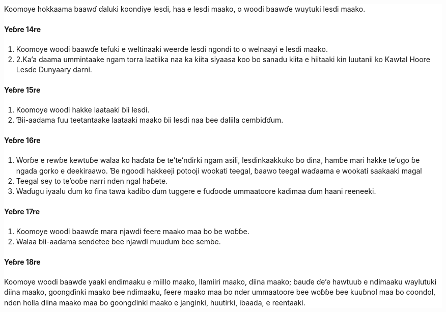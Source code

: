    Koomoye hokkaama baawɗ ɗaluki koondiye lesdi, haa e lesdi maako, o woodi baawɗe wuytuki lesdi maako.
  </li>
 </ol>
 <h4>
  Yeɓre 14re
 </h4>
 <ol>
  <li>
   Koomoye woodi baawɗe tefuki e weltinaaki weerde lesdi ngondi to o welnaayi e lesdi maako.
  </li>
  <li>
   2.Ka’a daama ummintaake ngam torra laatiika naa ka kiita siyaasa koo bo sanadu kiita e hiitaaki kin luutanii ko Kawtal Hoore Lesɗe Dunyaary darni.
  </li>
 </ol>
 <h4>
  Yeɓre 15re
 </h4>
 <ol>
  <li>
   Koomoye woodi hakke laataaki ɓii lesdi.
  </li>
  <li>
   Ɓii-aadama fuu teetantaake laataaki maako ɓii lesdi naa bee daliila cembiɗɗum.
  </li>
 </ol>
 <h4>
  Yeɓre 16re
 </h4>
 <ol>
  <li>
   Worɓe e rewɓe kewtuɓe walaa ko haɗata ɓe te’te’ndirki ngam asili, lesdinkaakkuko bo dina, hamɓe mari hakke te’ugo ɓe ngaɗa gorko e deekiraawo. Ɓe ngoodi hakkeeji potooji wookati teegal, ɓaawo teegal waɗaama e wookati saakaaki magal
  </li>
  <li>
   Teegal sey to te’ooɓe narri nden ngal haɓete.
  </li>
  <li>
   Waɗugu iyaalu ɗum ko fina tawa kadibo ɗum tuggere e fuɗoode ummaatoore kadimaa ɗum haani reeneeki.
  </li>
 </ol>
 <h4>
  Yeɓre 17re
 </h4>
 <ol>
  <li>
   Koomoye woodi baawɗe mara njawdi feere maako maa bo be woɓɓe.
  </li>
  <li>
   Walaa ɓii-aadama sendetee bee njawdi muuɗum bee sembe.
  </li>
 </ol>
 <h4>
  Yeɓre 18re
 </h4>
 <p>
  Koomoye woodi baawɗe yaaki endimaaku e miillo maako, llamiiri maako, diina maako; bauɗe ɗe’e hawtuub e ndimaaku waylutuki diina maako, goongɗinki maako bee ndimaaku, feere maako maa bo nder ummaatoore bee woɓɓe bee kuuɓnol maa bo coondol, nden holla diina maako maa bo goongɗinki maako e janginki, huutirki, ibaada, e reentaaki.
 </p>
 <h4>